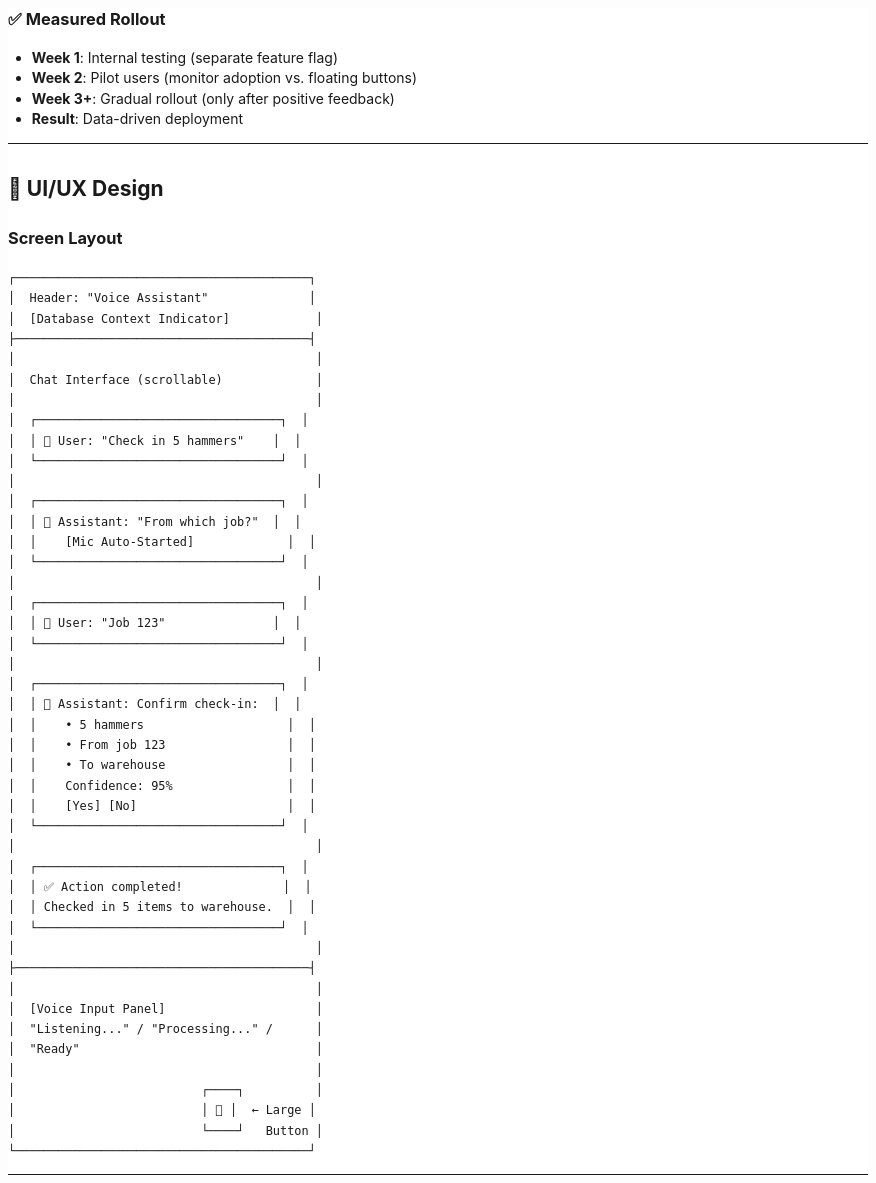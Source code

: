 ### ✅ Measured Rollout
- **Week 1**: Internal testing (separate feature flag)
- **Week 2**: Pilot users (monitor adoption vs. floating buttons)
- **Week 3+**: Gradual rollout (only after positive feedback)
- **Result**: Data-driven deployment

---

## 🎨 UI/UX Design

### Screen Layout

```
┌─────────────────────────────────────────┐
│  Header: "Voice Assistant"              │
│  [Database Context Indicator]            │
├─────────────────────────────────────────┤
│                                          │
│  Chat Interface (scrollable)             │
│                                          │
│  ┌──────────────────────────────────┐  │
│  │ 👤 User: "Check in 5 hammers"    │  │
│  └──────────────────────────────────┘  │
│                                          │
│  ┌──────────────────────────────────┐  │
│  │ 🤖 Assistant: "From which job?"  │  │
│  │    [Mic Auto-Started]             │  │
│  └──────────────────────────────────┘  │
│                                          │
│  ┌──────────────────────────────────┐  │
│  │ 👤 User: "Job 123"               │  │
│  └──────────────────────────────────┘  │
│                                          │
│  ┌──────────────────────────────────┐  │
│  │ 🤖 Assistant: Confirm check-in:  │  │
│  │    • 5 hammers                    │  │
│  │    • From job 123                 │  │
│  │    • To warehouse                 │  │
│  │    Confidence: 95%                │  │
│  │    [Yes] [No]                     │  │
│  └──────────────────────────────────┘  │
│                                          │
│  ┌──────────────────────────────────┐  │
│  │ ✅ Action completed!              │  │
│  │ Checked in 5 items to warehouse.  │  │
│  └──────────────────────────────────┘  │
│                                          │
├─────────────────────────────────────────┤
│                                          │
│  [Voice Input Panel]                     │
│  "Listening..." / "Processing..." /      │
│  "Ready"                                 │
│                                          │
│                          ┌────┐          │
│                          │ 🎤 │  ← Large │
│                          └────┘   Button │
└─────────────────────────────────────────┘
```

---
